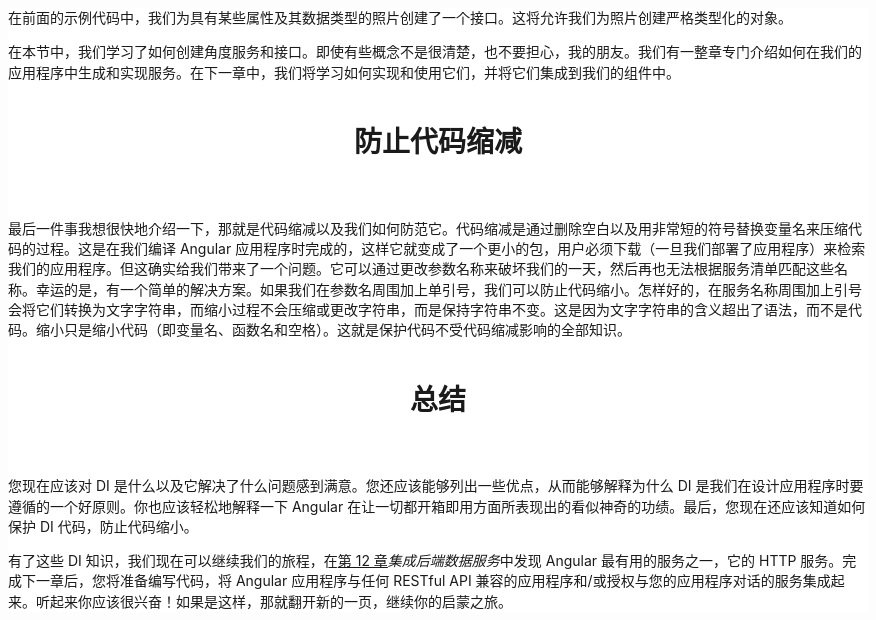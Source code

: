 在前面的示例代码中，我们为具有某些属性及其数据类型的照片创建了一个接口。这将允许我们为照片创建严格类型化的对象。

在本节中，我们学习了如何创建角度服务和接口。即使有些概念不是很清楚，也不要担心，我的朋友。我们有一整章专门介绍如何在我们的应用程序中生成和实现服务。在下一章中，我们将学习如何实现和使用它们，并将它们集成到我们的组件中。

<header>

# 防止代码缩减

</header>

最后一件事我想很快地介绍一下，那就是代码缩减以及我们如何防范它。代码缩减是通过删除空白以及用非常短的符号替换变量名来压缩代码的过程。这是在我们编译 Angular 应用程序时完成的，这样它就变成了一个更小的包，用户必须下载（一旦我们部署了应用程序）来检索我们的应用程序。但这确实给我们带来了一个问题。它可以通过更改参数名称来破坏我们的一天，然后再也无法根据服务清单匹配这些名称。幸运的是，有一个简单的解决方案。如果我们在参数名周围加上单引号，我们可以防止代码缩小。怎样好的，在服务名称周围加上引号会将它们转换为文字字符串，而缩小过程不会压缩或更改字符串，而是保持字符串不变。这是因为文字字符串的含义超出了语法，而不是代码。缩小只是缩小代码（即变量名、函数名和空格）。这就是保护代码不受代码缩减影响的全部知识。

<header>

# 总结

</header>

您现在应该对 DI 是什么以及它解决了什么问题感到满意。您还应该能够列出一些优点，从而能够解释为什么 DI 是我们在设计应用程序时要遵循的一个好原则。你也应该轻松地解释一下 Angular 在让一切都开箱即用方面所表现出的看似神奇的功绩。最后，您现在还应该知道如何保护 DI 代码，防止代码缩小。

有了这些 DI 知识，我们现在可以继续我们的旅程，在[第 12 章](12.html)*集成后端数据服务*中发现 Angular 最有用的服务之一，它的 HTTP 服务。完成下一章后，您将准备编写代码，将 Angular 应用程序与任何 RESTful API 兼容的应用程序和/或授权与您的应用程序对话的服务集成起来。听起来你应该很兴奋！如果是这样，那就翻开新的一页，继续你的启蒙之旅。